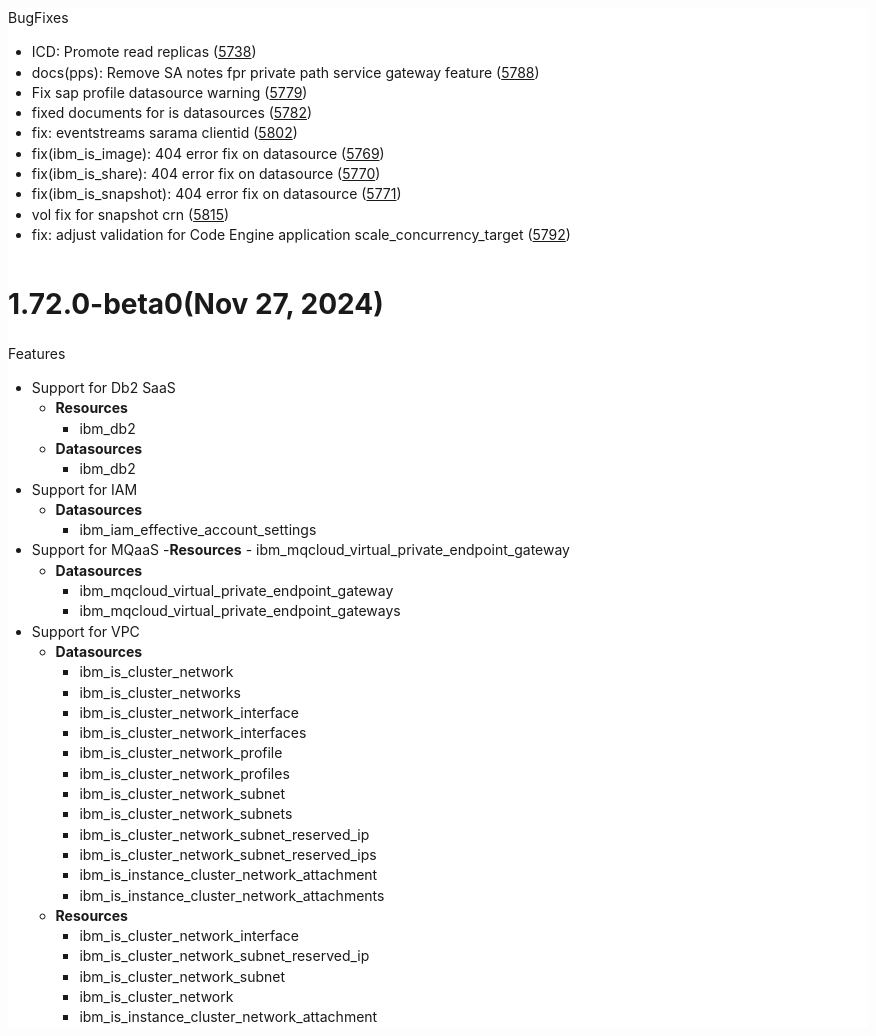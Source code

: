 BugFixes
* ICD: Promote read replicas ([5738](https://github.com/Mavrickk3/terraform-provider-ibm/pull/5738))
* docs(pps): Remove SA notes fpr private path service gateway feature ([5788](https://github.com/Mavrickk3/terraform-provider-ibm/pull/5788))
* Fix sap profile datasource warning ([5779](https://github.com/Mavrickk3/terraform-provider-ibm/pull/5779))
* fixed documents for is datasources ([5782](https://github.com/Mavrickk3/terraform-provider-ibm/pull/5782))
* fix: eventstreams sarama clientid ([5802](https://github.com/Mavrickk3/terraform-provider-ibm/pull/5802))
* fix(ibm_is_image): 404 error fix on datasource ([5769](https://github.com/Mavrickk3/terraform-provider-ibm/pull/5769))
* fix(ibm_is_share): 404 error fix on datasource ([5770](https://github.com/Mavrickk3/terraform-provider-ibm/pull/5770))
* fix(ibm_is_snapshot): 404 error fix on datasource ([5771](https://github.com/Mavrickk3/terraform-provider-ibm/pull/5771))
* vol fix for snapshot crn ([5815](https://github.com/Mavrickk3/terraform-provider-ibm/pull/5815))
* fix: adjust validation for Code Engine application scale_concurrency_target ([5792](https://github.com/Mavrickk3/terraform-provider-ibm/pull/5792))


# 1.72.0-beta0(Nov 27, 2024)
Features
* Support for Db2 SaaS
    - **Resources**
        - ibm_db2
    - **Datasources**
        - ibm_db2
* Support for IAM
    - **Datasources**
        - ibm_iam_effective_account_settings
* Support for MQaaS
    -**Resources**
        - ibm_mqcloud_virtual_private_endpoint_gateway
    - **Datasources**
        - ibm_mqcloud_virtual_private_endpoint_gateway
        - ibm_mqcloud_virtual_private_endpoint_gateways
* Support for VPC
    - **Datasources**
        - ibm_is_cluster_network
        - ibm_is_cluster_networks
        - ibm_is_cluster_network_interface
        - ibm_is_cluster_network_interfaces
        - ibm_is_cluster_network_profile
        - ibm_is_cluster_network_profiles
        - ibm_is_cluster_network_subnet
        - ibm_is_cluster_network_subnets
        - ibm_is_cluster_network_subnet_reserved_ip
        - ibm_is_cluster_network_subnet_reserved_ips
        - ibm_is_instance_cluster_network_attachment
        - ibm_is_instance_cluster_network_attachments
    - **Resources**
        - ibm_is_cluster_network_interface
        - ibm_is_cluster_network_subnet_reserved_ip
        - ibm_is_cluster_network_subnet
        - ibm_is_cluster_network
        - ibm_is_instance_cluster_network_attachment
